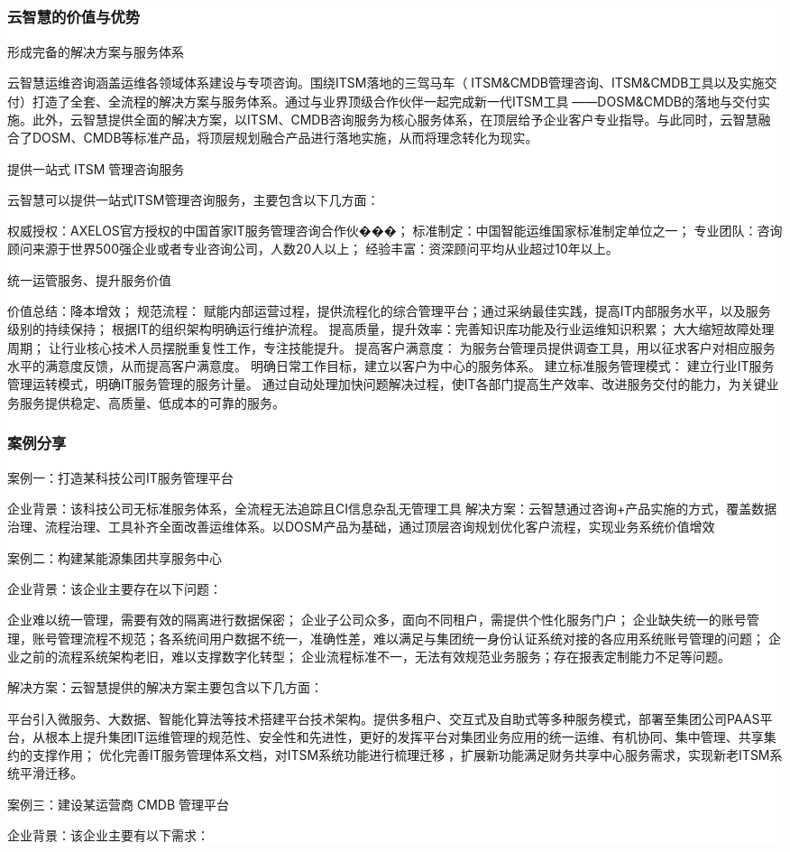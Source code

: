 ### 云智慧的价值与优势 
 
 形成完备的解决方案与服务体系 
 
云智慧运维咨询涵盖运维各领域体系建设与专项咨询。围绕ITSM落地的三驾马车（ ITSM&CMDB管理咨询、ITSM&CMDB工具以及实施交付）打造了全套、全流程的解决方案与服务体系。通过与业界顶级合作伙伴一起完成新一代ITSM工具 ——DOSM&CMDB的落地与交付实施。此外，云智慧提供全面的解决方案，以ITSM、CMDB咨询服务为核心服务体系，在顶层给予企业客户专业指导。与此同时，云智慧融合了DOSM、CMDB等标准产品，将顶层规划融合产品进行落地实施，从而将理念转化为现实。 
 
 
 提供一站式 ITSM 管理咨询服务 
 
云智慧可以提供一站式ITSM管理咨询服务，主要包含以下几方面： 
 
 权威授权：AXELOS官方授权的中国首家IT服务管理咨询合作伙���； 
 标准制定：中国智能运维国家标准制定单位之一； 
 专业团队：咨询顾问来源于世界500强企业或者专业咨询公司，人数20人以上； 
 经验丰富：资深顾问平均从业超过10年以上。 
 
 
 
 统一运管服务、提升服务价值 
 
 
 价值总结：降本增效； 
 规范流程： 赋能内部运营过程，提供流程化的综合管理平台；通过采纳最佳实践，提高IT内部服务水平，以及服务级别的持续保持； 根据IT的组织架构明确运行维护流程。 
 提高质量，提升效率：完善知识库功能及行业运维知识积累； 大大缩短故障处理周期； 让行业核心技术人员摆脱重复性工作，专注技能提升。 
 提高客户满意度： 为服务台管理员提供调查工具，用以征求客户对相应服务水平的满意度反馈，从而提高客户满意度。 明确日常工作目标，建立以客户为中心的服务体系。 
 建立标准服务管理模式： 建立行业IT服务管理运转模式，明确IT服务管理的服务计量。 通过自动处理加快问题解决过程，使IT各部门提高生产效率、改进服务交付的能力，为关键业务服务提供稳定、高质量、低成本的可靠的服务。 
 
 
### 案例分享 
 
 案例一：打造某科技公司IT服务管理平台 
 
企业背景：该科技公司无标准服务体系，全流程无法追踪且CI信息杂乱无管理工具 
解决方案：云智慧通过咨询+产品实施的方式，覆盖数据治理、流程治理、工具补齐全面改善运维体系。以DOSM产品为基础，通过顶层咨询规划优化客户流程，实现业务系统价值增效 
 
 
 案例二：构建某能源集团共享服务中心 
 
企业背景：该企业主要存在以下问题： 
 
 企业难以统一管理，需要有效的隔离进行数据保密； 
 企业子公司众多，面向不同租户，需提供个性化服务门户； 
 企业缺失统一的账号管理，账号管理流程不规范；各系统间用户数据不统一，准确性差，难以满足与集团统一身份认证系统对接的各应用系统账号管理的问题； 
 企业之前的流程系统架构老旧，难以支撑数字化转型； 
 企业流程标准不一，无法有效规范业务服务；存在报表定制能力不足等问题。 
 
解决方案：云智慧提供的解决方案主要包含以下几方面： 
 
 平台引入微服务、大数据、智能化算法等技术搭建平台技术架构。提供多租户、交互式及自助式等多种服务模式，部署至集团公司PAAS平台，从根本上提升集团IT运维管理的规范性、安全性和先进性，更好的发挥平台对集团业务应用的统一运维、有机协同、集中管理、共享集约的支撑作用； 
 优化完善IT服务管理体系文档，对ITSM系统功能进行梳理迁移 ，扩展新功能满足财务共享中心服务需求，实现新老ITSM系统平滑迁移。 
 
 
 
 案例三：建设某运营商 CMDB 管理平台 
 
企业背景：该企业主要有以下需求： 
 